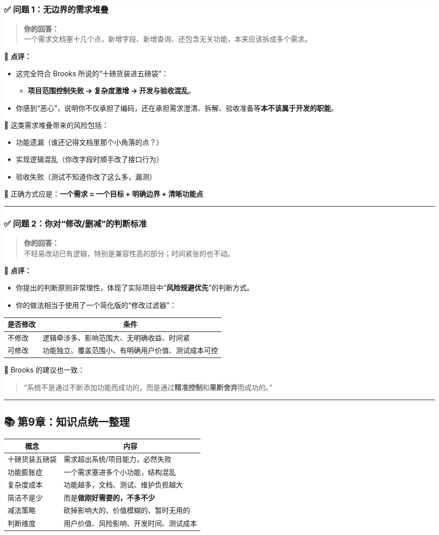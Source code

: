 ### ✅ 问题 1：无边界的需求堆叠

> **你的回答：**  
> 一个需求文档塞十几个点，新增字段、新增查询、还包含无关功能，本来应该拆成多个需求。

🎯 **点评：**

* 这完全符合 Brooks 所说的“十磅货装进五磅袋”：
    
    * **项目范围控制失败 → 复杂度激增 → 开发与验收混乱**。
        
* 你感到“恶心”，说明你不仅承担了编码，还在承担需求澄清、拆解、验收准备等**本不该属于开发的职能**。
    

📌 这类需求堆叠带来的风险包括：

* 功能遗漏（谁还记得文档里那个小角落的点？）
    
* 实现逻辑混乱（你改字段时顺手改了接口行为）
    
* 验收失败（测试不知道你改了这么多，漏测）
    

📎 正确方式应是：**一个需求 = 一个目标 + 明确边界 + 清晰功能点**

* * *

### ✅ 问题 2：你对“修改/删减”的判断标准

> **你的回答：**  
> 不轻易改动已有逻辑，特别是兼容性高的部分；时间紧张的也不动。

🎯 **点评：**

* 你提出的判断原则非常理性，体现了实际项目中“**风险规避优先**”的判断方式。
    
* 你的做法相当于使用了一个简化版的“修改过滤器”：
    

| 是否修改 | 条件 |
| --- | --- |
| 不修改 | 逻辑牵涉多、影响范围大、无明确收益、时间紧 |
| 可修改 | 功能独立、覆盖范围小、有明确用户价值、测试成本可控 |

📌 Brooks 的建议也一致：

> “系统不是通过不断添加功能而成功的，而是通过**精准控制**和**果断舍弃**而成功的。”

* * *

📚 第9章：知识点统一整理
--------------

| 概念 | 内容 |
| --- | --- |
| 十磅货装五磅袋 | 需求超出系统/项目能力，必然失败 |
| 功能膨胀症 | 一个需求塞进多个小功能，结构混乱 |
| 复杂度成本 | 功能越多，文档、测试、维护负担越大 |
| 简洁不是少 | 而是**做刚好需要的，不多不少** |
| 减法策略 | 砍掉影响大的、价值模糊的、暂时无用的 |
| 判断维度 | 用户价值、风险影响、开发时间、测试成本 |
